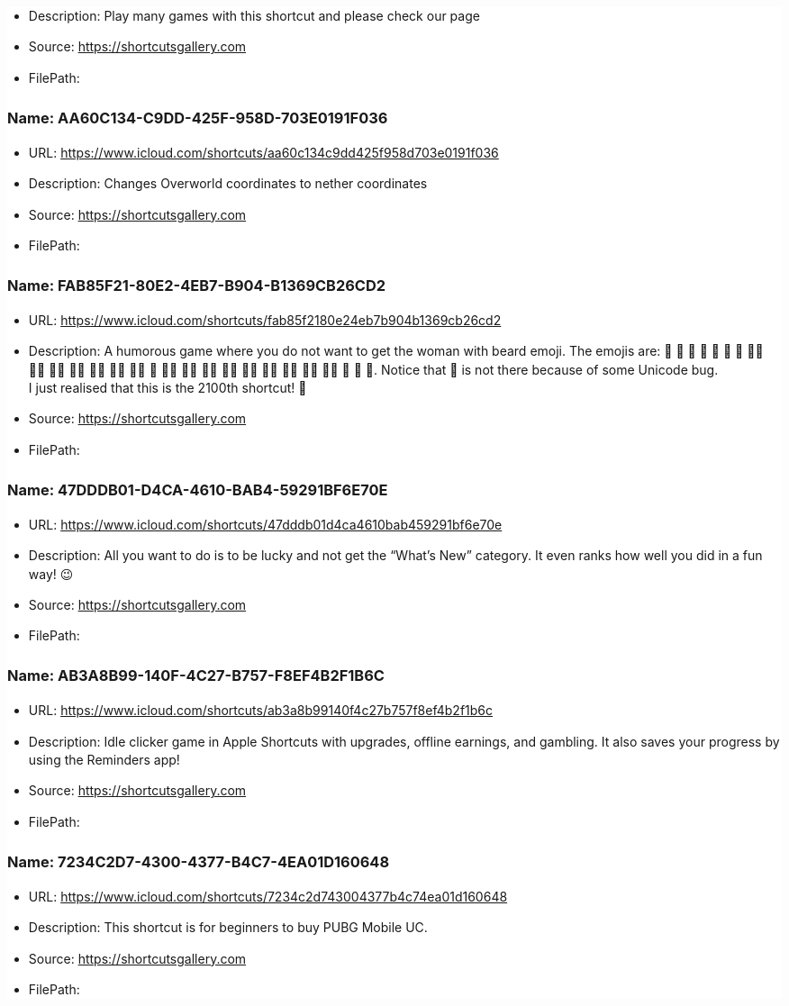 - Description: Play many games with this shortcut and please check our page

- Source: https://shortcutsgallery.com

- FilePath: 

### Name: AA60C134-C9DD-425F-958D-703E0191F036

- URL: https://www.icloud.com/shortcuts/aa60c134c9dd425f958d703e0191f036

- Description: Changes Overworld coordinates to nether coordinates

- Source: https://shortcutsgallery.com

- FilePath: 

### Name: FAB85F21-80E2-4EB7-B904-B1369CB26CD2

- URL: https://www.icloud.com/shortcuts/fab85f2180e24eb7b904b1369cb26cd2

- Description: A humorous game where you do not want to get the woman with beard emoji. The emojis are: 👶 👧 🧒 👦 👩 🧑 👨 👩‍🦱 🧑‍🦱 👨‍🦱 👩‍🦰 🧑‍🦰 👨‍🦰 👱‍♀️ 👱 👱‍♂️ 👩‍🦳 🧑‍🦳 👨‍🦳 👩‍🦲 🧑‍🦲 👨‍🦲 🧔‍♀️ 🧔‍♂️ 👵 🧓 👴. Notice that 🧔 is not there because of some Unicode bug.  
									        	I just realised that this is the 2100th shortcut! 🥳									      	

- Source: https://shortcutsgallery.com

- FilePath: 

### Name: 47DDDB01-D4CA-4610-BAB4-59291BF6E70E

- URL: https://www.icloud.com/shortcuts/47dddb01d4ca4610bab459291bf6e70e

- Description: All you want to do is to be lucky and not get the “What’s New” category. It even ranks how well you did in a fun way! 😉

- Source: https://shortcutsgallery.com

- FilePath: 

### Name: AB3A8B99-140F-4C27-B757-F8EF4B2F1B6C

- URL: https://www.icloud.com/shortcuts/ab3a8b99140f4c27b757f8ef4b2f1b6c

- Description: Idle clicker game in Apple Shortcuts with upgrades, offline earnings, and gambling. It also saves your progress by using the Reminders app!

- Source: https://shortcutsgallery.com

- FilePath: 

### Name: 7234C2D7-4300-4377-B4C7-4EA01D160648

- URL: https://www.icloud.com/shortcuts/7234c2d743004377b4c74ea01d160648

- Description: This shortcut is for beginners to buy PUBG Mobile UC.

- Source: https://shortcutsgallery.com

- FilePath: 
